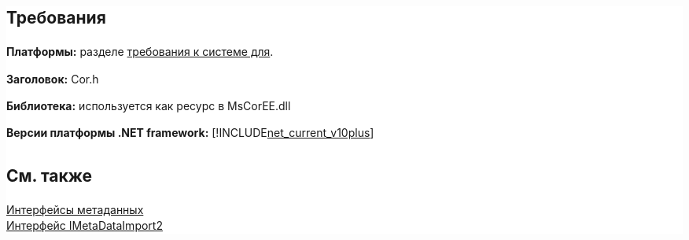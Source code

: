 ## <a name="requirements"></a>Требования  
 **Платформы:** разделе [требования к системе для](../../../../docs/framework/get-started/system-requirements.md).  
  
 **Заголовок:** Cor.h  
  
 **Библиотека:** используется как ресурс в MsCorEE.dll  
  
 **Версии платформы .NET framework:** [!INCLUDE[net_current_v10plus](../../../../includes/net-current-v10plus-md.md)]  
  
## <a name="see-also"></a>См. также  
 [Интерфейсы метаданных](../../../../docs/framework/unmanaged-api/metadata/metadata-interfaces.md)  
 [Интерфейс IMetaDataImport2](../../../../docs/framework/unmanaged-api/metadata/imetadataimport2-interface.md)
